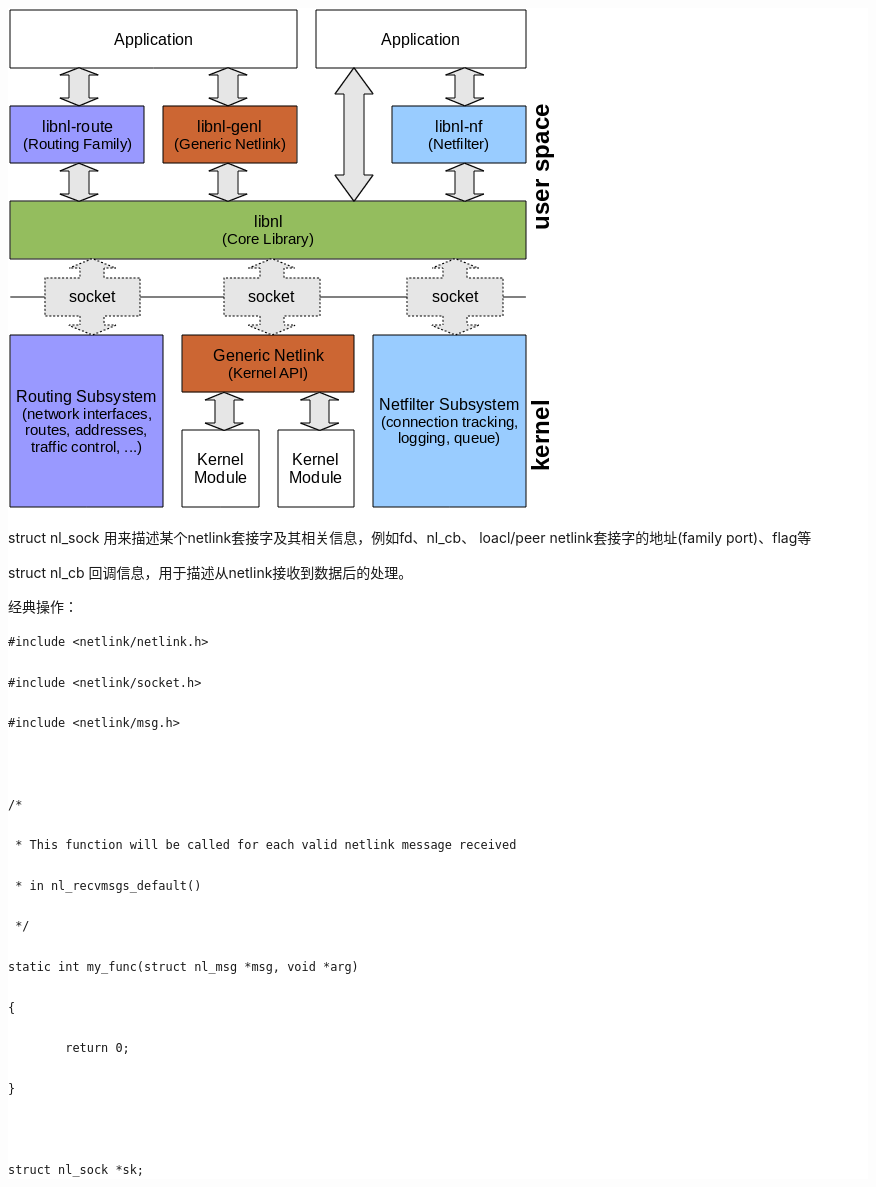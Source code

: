
![img](netlink_libnl.assets/layer_diagram.png)



struct nl_sock  用来描述某个netlink套接字及其相关信息，例如fd、nl_cb、  loacl/peer netlink套接字的地址(family port)、flag等

struct nl_cb   回调信息，用于描述从netlink接收到数据后的处理。



经典操作：

```
#include <netlink/netlink.h>

#include <netlink/socket.h>

#include <netlink/msg.h>



/*

 * This function will be called for each valid netlink message received

 * in nl_recvmsgs_default()

 */

static int my_func(struct nl_msg *msg, void *arg)

{

        return 0;

}



struct nl_sock *sk;

```